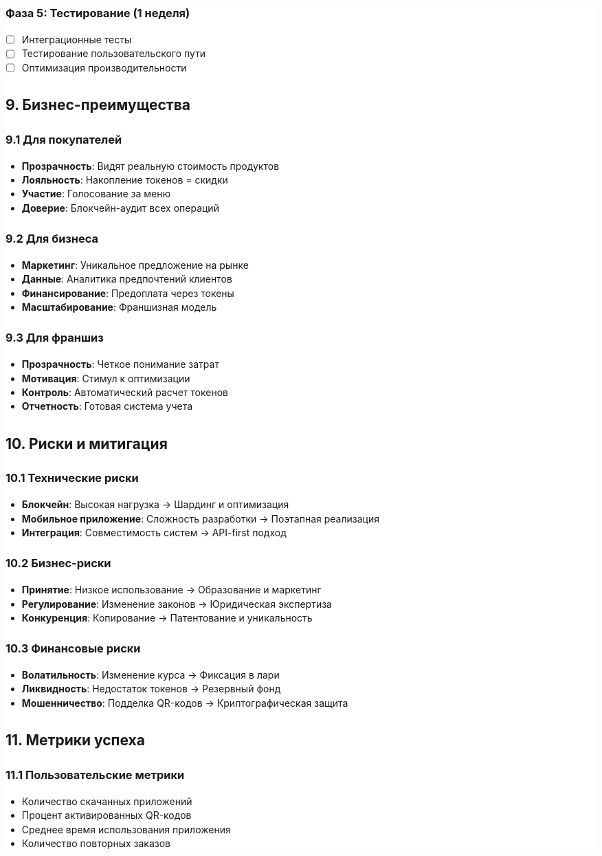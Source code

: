 ### Фаза 5: Тестирование (1 неделя)
- [ ] Интеграционные тесты
- [ ] Тестирование пользовательского пути
- [ ] Оптимизация производительности

## 9. Бизнес-преимущества

### 9.1 Для покупателей
- **Прозрачность**: Видят реальную стоимость продуктов
- **Лояльность**: Накопление токенов = скидки
- **Участие**: Голосование за меню
- **Доверие**: Блокчейн-аудит всех операций

### 9.2 Для бизнеса
- **Маркетинг**: Уникальное предложение на рынке
- **Данные**: Аналитика предпочтений клиентов
- **Финансирование**: Предоплата через токены
- **Масштабирование**: Франшизная модель

### 9.3 Для франшиз
- **Прозрачность**: Четкое понимание затрат
- **Мотивация**: Стимул к оптимизации
- **Контроль**: Автоматический расчет токенов
- **Отчетность**: Готовая система учета

## 10. Риски и митигация

### 10.1 Технические риски
- **Блокчейн**: Высокая нагрузка → Шардинг и оптимизация
- **Мобильное приложение**: Сложность разработки → Поэтапная реализация
- **Интеграция**: Совместимость систем → API-first подход

### 10.2 Бизнес-риски
- **Принятие**: Низкое использование → Образование и маркетинг
- **Регулирование**: Изменение законов → Юридическая экспертиза
- **Конкуренция**: Копирование → Патентование и уникальность

### 10.3 Финансовые риски
- **Волатильность**: Изменение курса → Фиксация в лари
- **Ликвидность**: Недостаток токенов → Резервный фонд
- **Мошенничество**: Подделка QR-кодов → Криптографическая защита

## 11. Метрики успеха

### 11.1 Пользовательские метрики
- Количество скачанных приложений
- Процент активированных QR-кодов
- Среднее время использования приложения
- Количество повторных заказов
